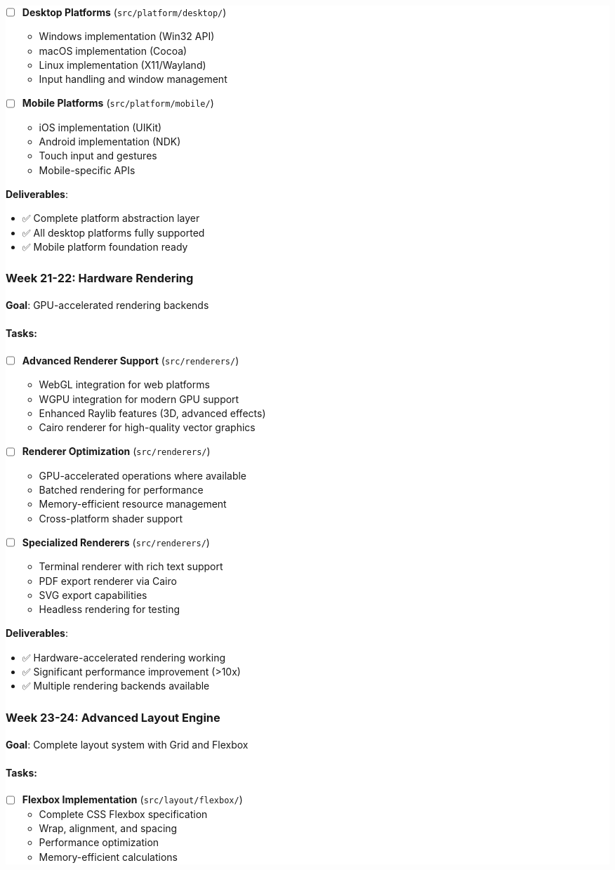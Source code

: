 - [ ] **Desktop Platforms** (`src/platform/desktop/`)
  - Windows implementation (Win32 API)
  - macOS implementation (Cocoa)
  - Linux implementation (X11/Wayland)
  - Input handling and window management

- [ ] **Mobile Platforms** (`src/platform/mobile/`)
  - iOS implementation (UIKit)
  - Android implementation (NDK)
  - Touch input and gestures
  - Mobile-specific APIs

**Deliverables**:
- ✅ Complete platform abstraction layer
- ✅ All desktop platforms fully supported
- ✅ Mobile platform foundation ready

### Week 21-22: Hardware Rendering
**Goal**: GPU-accelerated rendering backends

#### Tasks:
- [ ] **Advanced Renderer Support** (`src/renderers/`)
  - WebGL integration for web platforms
  - WGPU integration for modern GPU support
  - Enhanced Raylib features (3D, advanced effects)
  - Cairo renderer for high-quality vector graphics

- [ ] **Renderer Optimization** (`src/renderers/`)
  - GPU-accelerated operations where available
  - Batched rendering for performance
  - Memory-efficient resource management  
  - Cross-platform shader support

- [ ] **Specialized Renderers** (`src/renderers/`)
  - Terminal renderer with rich text support
  - PDF export renderer via Cairo
  - SVG export capabilities
  - Headless rendering for testing

**Deliverables**:
- ✅ Hardware-accelerated rendering working
- ✅ Significant performance improvement (>10x)
- ✅ Multiple rendering backends available

### Week 23-24: Advanced Layout Engine
**Goal**: Complete layout system with Grid and Flexbox

#### Tasks:
- [ ] **Flexbox Implementation** (`src/layout/flexbox/`)
  - Complete CSS Flexbox specification
  - Wrap, alignment, and spacing
  - Performance optimization
  - Memory-efficient calculations
